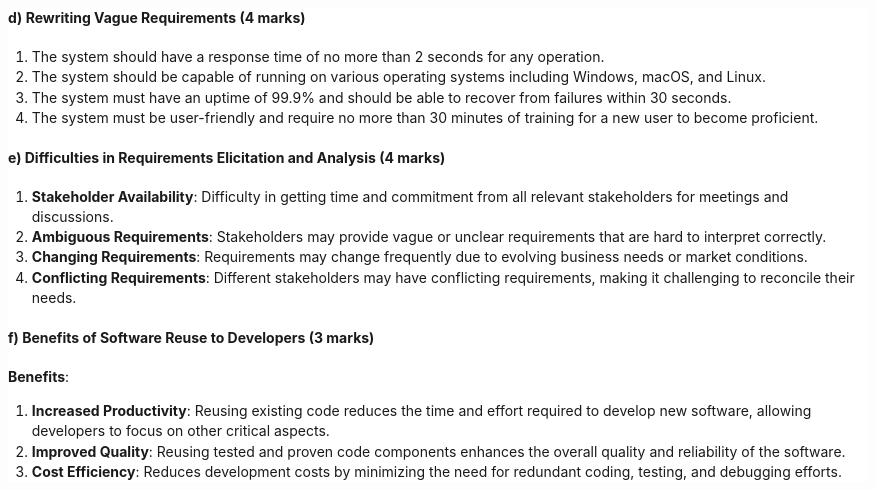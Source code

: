 #### d) Rewriting Vague Requirements (4 marks)

1. The system should have a response time of no more than 2 seconds for any operation.
2. The system should be capable of running on various operating systems including Windows, macOS, and Linux.
3. The system must have an uptime of 99.9% and should be able to recover from failures within 30 seconds.
4. The system must be user-friendly and require no more than 30 minutes of training for a new user to become proficient.

#### e) Difficulties in Requirements Elicitation and Analysis (4 marks)

1. **Stakeholder Availability**: Difficulty in getting time and commitment from all relevant stakeholders for meetings and discussions.
2. **Ambiguous Requirements**: Stakeholders may provide vague or unclear requirements that are hard to interpret correctly.
3. **Changing Requirements**: Requirements may change frequently due to evolving business needs or market conditions.
4. **Conflicting Requirements**: Different stakeholders may have conflicting requirements, making it challenging to reconcile their needs.

#### f) Benefits of Software Reuse to Developers (3 marks)

**Benefits**:
1. **Increased Productivity**: Reusing existing code reduces the time and effort required to develop new software, allowing developers to focus on other critical aspects.
2. **Improved Quality**: Reusing tested and proven code components enhances the overall quality and reliability of the software.
3. **Cost Efficiency**: Reduces development costs by minimizing the need for redundant coding, testing, and debugging efforts.